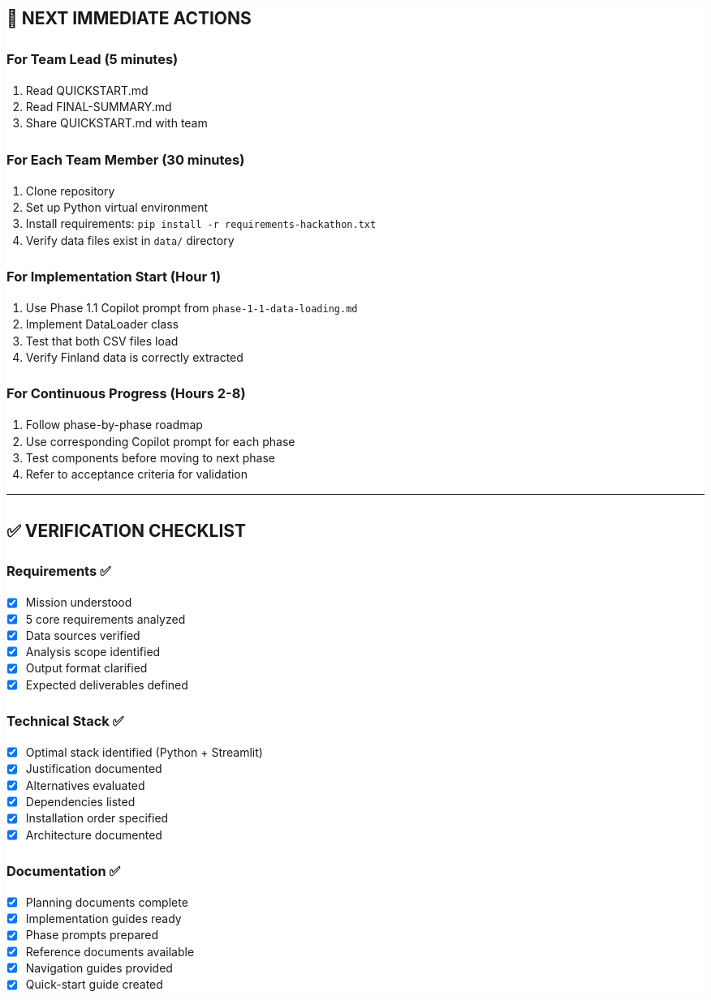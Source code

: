 ## 🚀 NEXT IMMEDIATE ACTIONS

### For Team Lead (5 minutes)
1. Read QUICKSTART.md
2. Read FINAL-SUMMARY.md
3. Share QUICKSTART.md with team

### For Each Team Member (30 minutes)
1. Clone repository
2. Set up Python virtual environment
3. Install requirements: `pip install -r requirements-hackathon.txt`
4. Verify data files exist in `data/` directory

### For Implementation Start (Hour 1)
1. Use Phase 1.1 Copilot prompt from `phase-1-1-data-loading.md`
2. Implement DataLoader class
3. Test that both CSV files load
4. Verify Finland data is correctly extracted

### For Continuous Progress (Hours 2-8)
1. Follow phase-by-phase roadmap
2. Use corresponding Copilot prompt for each phase
3. Test components before moving to next phase
4. Refer to acceptance criteria for validation

---

## ✅ VERIFICATION CHECKLIST

### Requirements ✅
- [x] Mission understood
- [x] 5 core requirements analyzed
- [x] Data sources verified
- [x] Analysis scope identified
- [x] Output format clarified
- [x] Expected deliverables defined

### Technical Stack ✅
- [x] Optimal stack identified (Python + Streamlit)
- [x] Justification documented
- [x] Alternatives evaluated
- [x] Dependencies listed
- [x] Installation order specified
- [x] Architecture documented

### Documentation ✅
- [x] Planning documents complete
- [x] Implementation guides ready
- [x] Phase prompts prepared
- [x] Reference documents available
- [x] Navigation guides provided
- [x] Quick-start guide created
